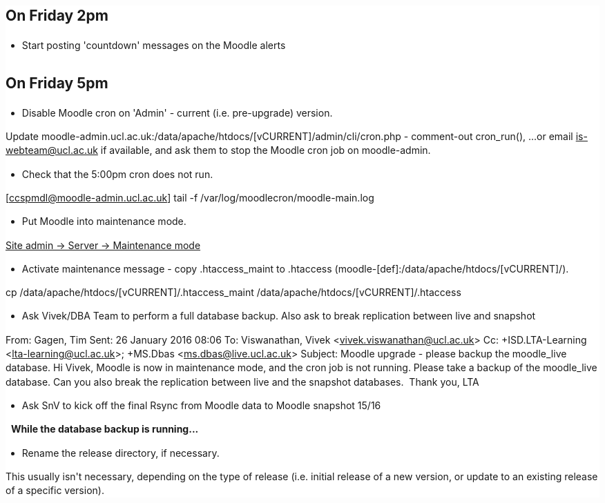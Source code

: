 ## **On Friday 2pm**

-   Start posting 'countdown' messages on the Moodle alerts

## **On Friday 5pm**

-   Disable Moodle cron on 'Admin' - current (i.e. pre-upgrade) version.

Update moodle-admin.ucl.ac.uk:/data/apache/htdocs/\[vCURRENT\]/admin/cli/cron.php - comment-out cron\_run(),
...or email [is-webteam@ucl.ac.uk](mailto:is-webteam@ucl.ac.uk?subject=Please%20stop%20the%20Moodle%20cron%20job%20on%20moodle-admin.) if available, and ask them to stop the Moodle cron job on moodle-admin.
 
 

-   Check that the 5:00pm cron does not run.

\[ccspmdl@moodle-admin.ucl.ac.uk\]
tail -f /var/log/moodlecron/moodle-main.log
 

-   Put Moodle into maintenance mode.

[Site admin -&gt; Server -&gt; Maintenance mode](https://moodle.ucl.ac.uk/admin/settings.php?section=maintenancemode)
 

-   Activate maintenance message - copy .htaccess\_maint to .htaccess (moodle-\[def\]:/data/apache/htdocs/\[vCURRENT\]/).

cp /data/apache/htdocs/\[vCURRENT\]/.htaccess\_maint /data/apache/htdocs/\[vCURRENT\]/.htaccess
 

-   Ask Vivek/DBA Team to perform a full database backup. Also ask to break replication between live and snapshot

From: Gagen, Tim
Sent: 26 January 2016 08:06
To: Viswanathan, Vivek &lt;vivek.viswanathan@ucl.ac.uk&gt;
Cc: +ISD.LTA-Learning &lt;lta-learning@ucl.ac.uk&gt;; +MS.Dbas &lt;ms.dbas@live.ucl.ac.uk&gt;
Subject: Moodle upgrade - please backup the moodle\_live database.
Hi Vivek,
Moodle is now in maintenance mode, and the cron job is not running. Please take a backup of the moodle\_live database.
Can you also break the replication between live and the snapshot databases.
 Thank you,
LTA

-   Ask SnV to kick off the final Rsync from Moodle data to Moodle snapshot 15/16

 
**While the database backup is running...**
 

-   Rename the release directory, if necessary.

This usually isn't necessary, depending on the type of release (i.e. initial release of a new version, or update to an existing release of a specific version).
 